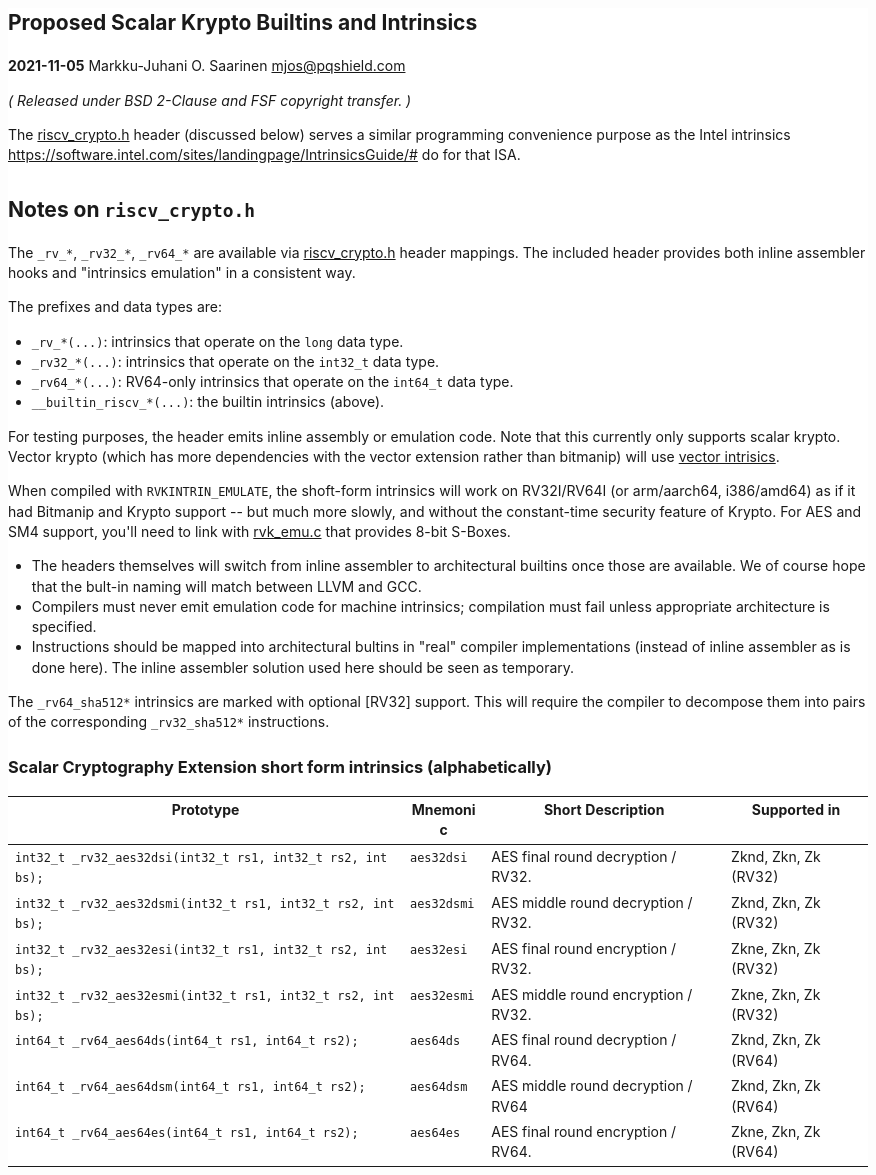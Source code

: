 ##  Proposed Scalar Krypto Builtins and Intrinsics

**2021-11-05**  Markku-Juhani O. Saarinen <mjos@pqshield.com>

_( Released under BSD 2-Clause and FSF copyright transfer. )_

The [riscv_crypto.h](riscv_crypto.h) header (discussed below) serves a similar
programming convenience purpose as the Intel intrinsics
https://software.intel.com/sites/landingpage/IntrinsicsGuide/# do for that ISA.


##  Notes on `riscv_crypto.h`

The `_rv_*`, `_rv32_*`, `_rv64_*` are available via
[riscv_crypto.h](riscv_crypto.h) header mappings.
The included header provides both inline assembler hooks
and "intrinsics emulation" in a consistent way.

The prefixes and data types are:

* `_rv_*(...)`: intrinsics that operate on the `long` data type.
* `_rv32_*(...)`: intrinsics that operate on the `int32_t` data type.
* `_rv64_*(...)`: RV64-only intrinsics that operate on the `int64_t` data type.
* `__builtin_riscv_*(...)`:  the builtin intrinsics (above).

For testing purposes, the header emits inline assembly or emulation code.
Note that this currently only supports scalar krypto. Vector krypto
(which has more dependencies with the vector extension rather than bitmanip)
will use [vector intrisics](https://github.com/riscv/rvv-intrinsic-doc).

When compiled with `RVKINTRIN_EMULATE`, the shoft-form intrinsics will work on
RV32I/RV64I (or arm/aarch64, i386/amd64) as if it had Bitmanip and Krypto
support -- but much more slowly, and without the constant-time security
feature of Krypto. For AES and SM4 support, you'll need to link with
[rvk_emu.c](rvk_emu.c) that provides 8-bit S-Boxes.

*   The headers themselves will switch from inline assembler to
    architectural builtins once those are available. We of course hope that
    the bult-in naming will match between LLVM and GCC.
*   Compilers must never emit emulation code for machine intrinsics;
    compilation must fail unless appropriate architecture is specified.
*   Instructions should be mapped into architectural bultins in "real"
    compiler implementations (instead of inline assembler as is done here).
    The inline assembler solution used here should be seen as temporary.

The `_rv64_sha512*` intrinsics are marked with optional [RV32] support.
This will require the compiler to decompose them into pairs of the
corresponding `_rv32_sha512*` instructions.

### Scalar Cryptography Extension short form intrinsics (alphabetically)

| Prototype                                                     | Mnemonic      | Short Description                         | Supported in                  |
| ------------------------------------------------------------- | ------------- | ----------------------------------------- | ----------------------------- |
| `int32_t _rv32_aes32dsi(int32_t rs1, int32_t rs2, int bs);`   | `aes32dsi`    | AES final round decryption / RV32.        | Zknd, Zkn, Zk (RV32)          |
| `int32_t _rv32_aes32dsmi(int32_t rs1, int32_t rs2, int bs);`  | `aes32dsmi`   | AES middle round decryption / RV32.       | Zknd, Zkn, Zk (RV32)          |
| `int32_t _rv32_aes32esi(int32_t rs1, int32_t rs2, int bs);`   | `aes32esi`    | AES final round encryption / RV32.        | Zkne, Zkn, Zk (RV32)          |
| `int32_t _rv32_aes32esmi(int32_t rs1, int32_t rs2, int bs);`  | `aes32esmi`   | AES middle round encryption / RV32.       | Zkne, Zkn, Zk (RV32)          |
| `int64_t _rv64_aes64ds(int64_t rs1, int64_t rs2);`            | `aes64ds`     | AES final round decryption / RV64.        | Zknd, Zkn, Zk (RV64)          |
| `int64_t _rv64_aes64dsm(int64_t rs1, int64_t rs2);`           | `aes64dsm`    | AES middle round decryption / RV64        | Zknd, Zkn, Zk (RV64)          |
| `int64_t _rv64_aes64es(int64_t rs1, int64_t rs2);`            | `aes64es`     | AES final round encryption / RV64.        | Zkne, Zkn, Zk (RV64)          |